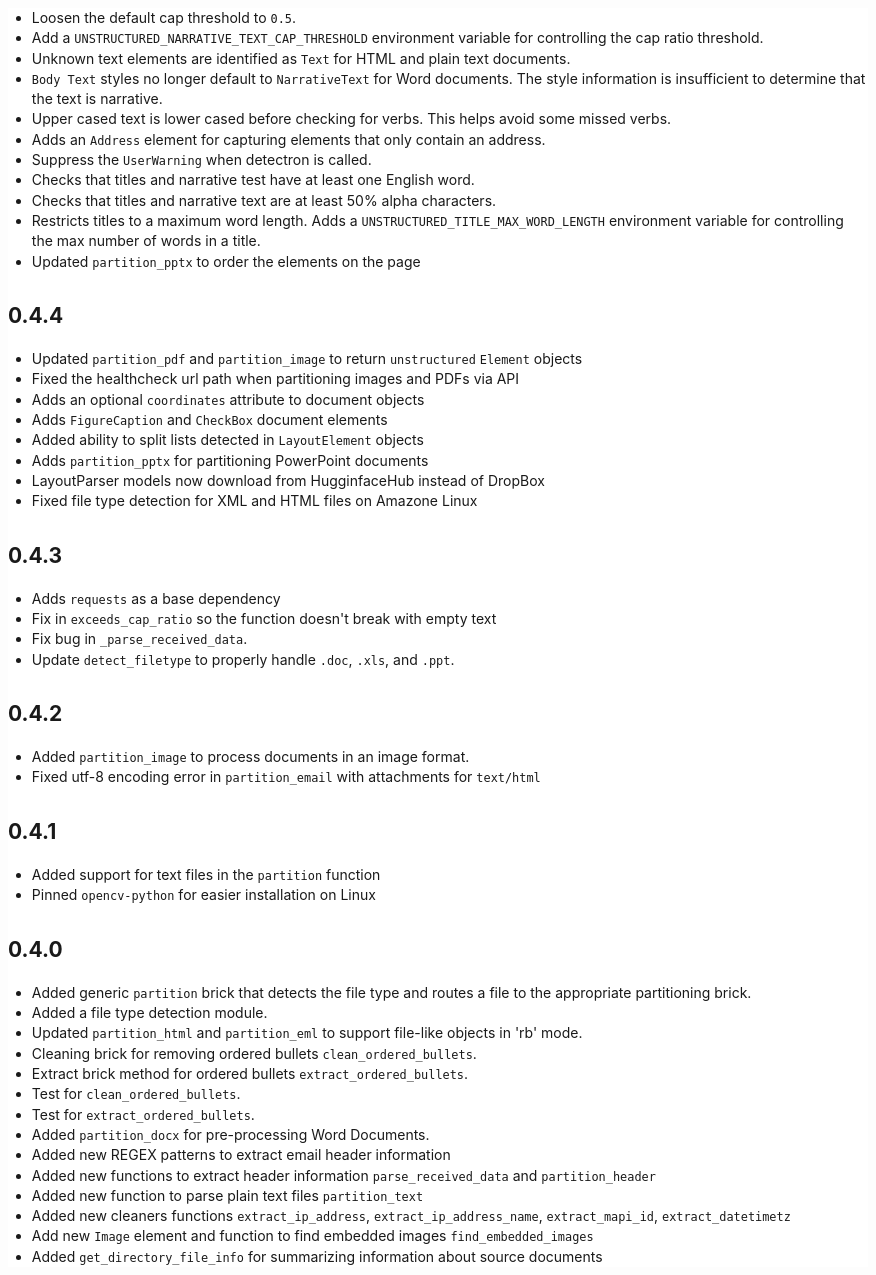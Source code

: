 - Loosen the default cap threshold to `0.5`.
- Add a `UNSTRUCTURED_NARRATIVE_TEXT_CAP_THRESHOLD` environment variable for controlling
  the cap ratio threshold.
- Unknown text elements are identified as `Text` for HTML and plain text documents.
- `Body Text` styles no longer default to `NarrativeText` for Word documents. The style information
  is insufficient to determine that the text is narrative.
- Upper cased text is lower cased before checking for verbs. This helps avoid some missed verbs.
- Adds an `Address` element for capturing elements that only contain an address.
- Suppress the `UserWarning` when detectron is called.
- Checks that titles and narrative test have at least one English word.
- Checks that titles and narrative text are at least 50% alpha characters.
- Restricts titles to a maximum word length. Adds a `UNSTRUCTURED_TITLE_MAX_WORD_LENGTH`
  environment variable for controlling the max number of words in a title.
- Updated `partition_pptx` to order the elements on the page

## 0.4.4

- Updated `partition_pdf` and `partition_image` to return `unstructured` `Element` objects
- Fixed the healthcheck url path when partitioning images and PDFs via API
- Adds an optional `coordinates` attribute to document objects
- Adds `FigureCaption` and `CheckBox` document elements
- Added ability to split lists detected in `LayoutElement` objects
- Adds `partition_pptx` for partitioning PowerPoint documents
- LayoutParser models now download from HugginfaceHub instead of DropBox
- Fixed file type detection for XML and HTML files on Amazone Linux

## 0.4.3

- Adds `requests` as a base dependency
- Fix in `exceeds_cap_ratio` so the function doesn't break with empty text
- Fix bug in `_parse_received_data`.
- Update `detect_filetype` to properly handle `.doc`, `.xls`, and `.ppt`.

## 0.4.2

- Added `partition_image` to process documents in an image format.
- Fixed utf-8 encoding error in `partition_email` with attachments for `text/html`

## 0.4.1

- Added support for text files in the `partition` function
- Pinned `opencv-python` for easier installation on Linux

## 0.4.0

- Added generic `partition` brick that detects the file type and routes a file to the appropriate
  partitioning brick.
- Added a file type detection module.
- Updated `partition_html` and `partition_eml` to support file-like objects in 'rb' mode.
- Cleaning brick for removing ordered bullets `clean_ordered_bullets`.
- Extract brick method for ordered bullets `extract_ordered_bullets`.
- Test for `clean_ordered_bullets`.
- Test for `extract_ordered_bullets`.
- Added `partition_docx` for pre-processing Word Documents.
- Added new REGEX patterns to extract email header information
- Added new functions to extract header information `parse_received_data` and `partition_header`
- Added new function to parse plain text files `partition_text`
- Added new cleaners functions `extract_ip_address`, `extract_ip_address_name`, `extract_mapi_id`, `extract_datetimetz`
- Add new `Image` element and function to find embedded images `find_embedded_images`
- Added `get_directory_file_info` for summarizing information about source documents
